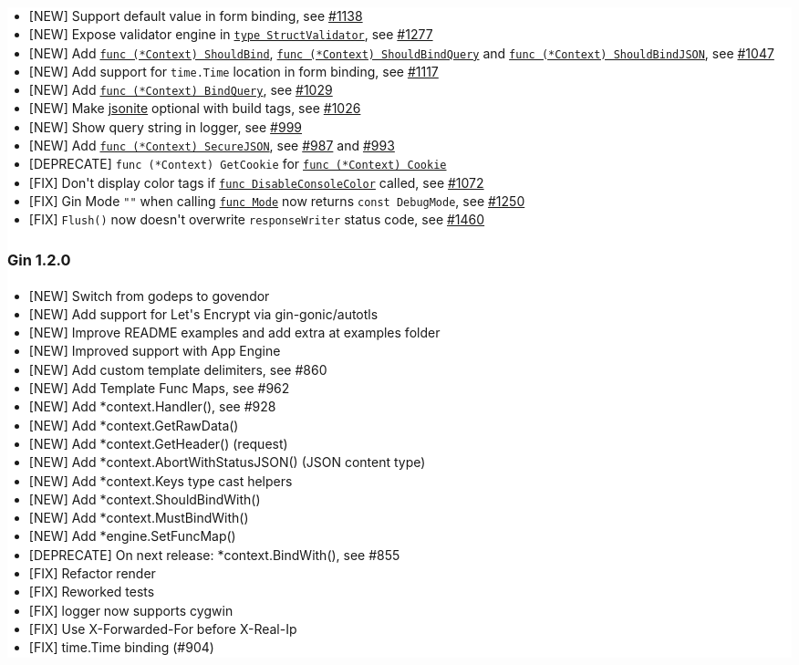 - [NEW] Support default value in form binding, see [#1138](https://github.com/2637309949/dolphin/cli/gin/pull/1138)
- [NEW] Expose validator engine in [`type StructValidator`](https://godoc.org/github.com/2637309949/dolphin/cli/gin/binding#StructValidator), see [#1277](https://github.com/2637309949/dolphin/cli/gin/pull/1277)
- [NEW] Add [`func (*Context) ShouldBind`](https://godoc.org/github.com/2637309949/dolphin/cli/gin#Context.ShouldBind), [`func (*Context) ShouldBindQuery`](https://godoc.org/github.com/2637309949/dolphin/cli/gin#Context.ShouldBindQuery) and [`func (*Context) ShouldBindJSON`](https://godoc.org/github.com/2637309949/dolphin/cli/gin#Context.ShouldBindJSON), see [#1047](https://github.com/2637309949/dolphin/cli/gin/pull/1047)
- [NEW] Add support for `time.Time` location in form binding, see [#1117](https://github.com/2637309949/dolphin/cli/gin/pull/1117)
- [NEW] Add [`func (*Context) BindQuery`](https://godoc.org/github.com/2637309949/dolphin/cli/gin#Context.BindQuery), see [#1029](https://github.com/2637309949/dolphin/cli/gin/pull/1029)
- [NEW] Make [jsonite](https://github.com/json-iterator/go) optional with build tags, see [#1026](https://github.com/2637309949/dolphin/cli/gin/pull/1026)
- [NEW] Show query string in logger, see [#999](https://github.com/2637309949/dolphin/cli/gin/pull/999)
- [NEW] Add [`func (*Context) SecureJSON`](https://godoc.org/github.com/2637309949/dolphin/cli/gin#Context.SecureJSON), see [#987](https://github.com/2637309949/dolphin/cli/gin/pull/987) and [#993](https://github.com/2637309949/dolphin/cli/gin/pull/993)
- [DEPRECATE] `func (*Context) GetCookie` for [`func (*Context) Cookie`](https://godoc.org/github.com/2637309949/dolphin/cli/gin#Context.Cookie)
- [FIX] Don't display color tags if [`func DisableConsoleColor`](https://godoc.org/github.com/2637309949/dolphin/cli/gin#DisableConsoleColor) called, see [#1072](https://github.com/2637309949/dolphin/cli/gin/pull/1072)
- [FIX] Gin Mode `""` when calling [`func Mode`](https://godoc.org/github.com/2637309949/dolphin/cli/gin#Mode) now returns `const DebugMode`, see [#1250](https://github.com/2637309949/dolphin/cli/gin/pull/1250)
- [FIX] `Flush()` now doesn't overwrite `responseWriter` status code, see [#1460](https://github.com/2637309949/dolphin/cli/gin/pull/1460)

### Gin 1.2.0

- [NEW] Switch from godeps to govendor
- [NEW] Add support for Let's Encrypt via gin-gonic/autotls
- [NEW] Improve README examples and add extra at examples folder
- [NEW] Improved support with App Engine
- [NEW] Add custom template delimiters, see #860
- [NEW] Add Template Func Maps, see #962
- [NEW] Add \*context.Handler(), see #928
- [NEW] Add \*context.GetRawData()
- [NEW] Add \*context.GetHeader() (request)
- [NEW] Add \*context.AbortWithStatusJSON() (JSON content type)
- [NEW] Add \*context.Keys type cast helpers
- [NEW] Add \*context.ShouldBindWith()
- [NEW] Add \*context.MustBindWith()
- [NEW] Add \*engine.SetFuncMap()
- [DEPRECATE] On next release: \*context.BindWith(), see #855
- [FIX] Refactor render
- [FIX] Reworked tests
- [FIX] logger now supports cygwin
- [FIX] Use X-Forwarded-For before X-Real-Ip
- [FIX] time.Time binding (#904)

